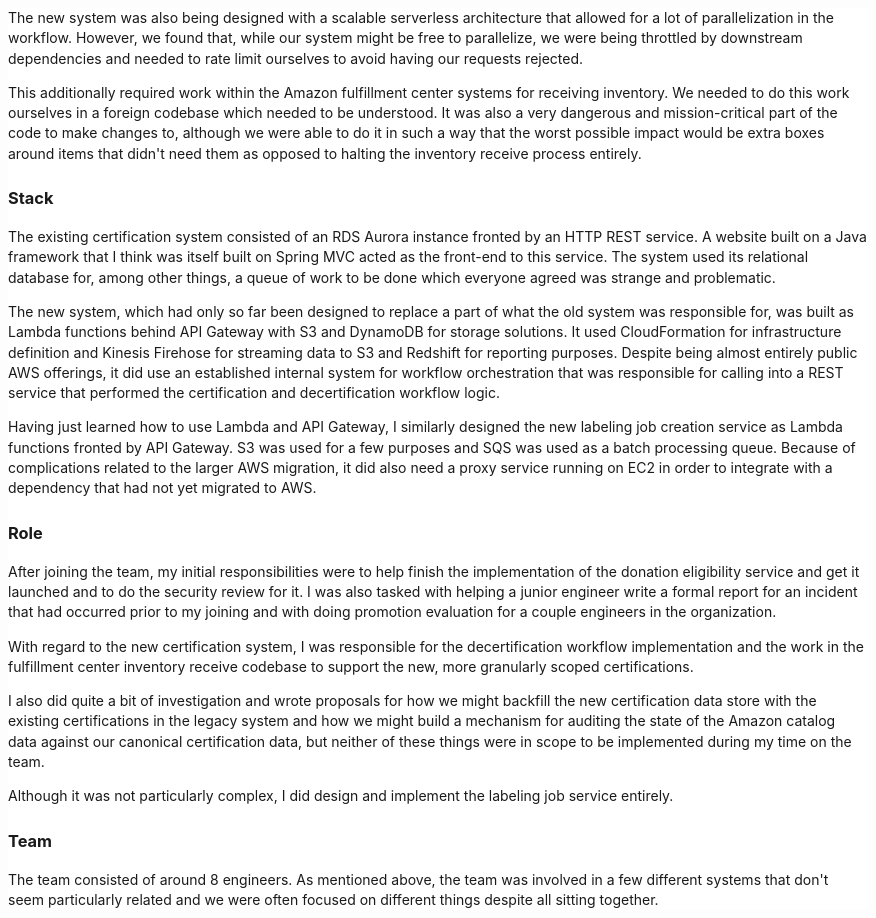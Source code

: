 The new system was also being designed with a scalable serverless architecture that allowed for a lot of parallelization in the workflow. However, we found that, while our system might be free to parallelize, we were being throttled by downstream dependencies and needed to rate limit ourselves to avoid having our requests rejected.

This additionally required work within the Amazon fulfillment center systems for receiving inventory. We needed to do this work ourselves in a foreign codebase which needed to be understood. It was also a very dangerous and mission-critical part of the code to make changes to, although we were able to do it in such a way that the worst possible impact would be extra boxes around items that didn't need them as opposed to halting the inventory receive process entirely.

### Stack
The existing certification system consisted of an RDS Aurora instance fronted by an HTTP REST service. A website built on a Java framework that I think was itself built on Spring MVC acted as the front-end to this service. The system used its relational database for, among other things, a queue of work to be done which everyone agreed was strange and problematic.

The new system, which had only so far been designed to replace a part of what the old system was responsible for, was built as Lambda functions behind API Gateway with S3 and DynamoDB for storage solutions. It used CloudFormation for infrastructure definition and Kinesis Firehose for streaming data to S3 and Redshift for reporting purposes. Despite being almost entirely public AWS offerings, it did use an established internal system for workflow orchestration that was responsible for calling into a REST service that performed the certification and decertification workflow logic.

Having just learned how to use Lambda and API Gateway, I similarly designed the new labeling job creation service as Lambda functions fronted by API Gateway. S3 was used for a few purposes and SQS was used as a batch processing queue. Because of complications related to the larger AWS migration, it did also need a proxy service running on EC2 in order to integrate with a dependency that had not yet migrated to AWS.

### Role
After joining the team, my initial responsibilities were to help finish the implementation of the donation eligibility service and get it launched and to do the security review for it. I was also tasked with helping a junior engineer write a formal report for an incident that had occurred prior to my joining and with doing promotion evaluation for a couple engineers in the organization.

With regard to the new certification system, I was responsible for the decertification workflow implementation and the work in the fulfillment center inventory receive codebase to support the new, more granularly scoped certifications.

I also did quite a bit of investigation and wrote proposals for how we might backfill the new certification data store with the existing certifications in the legacy system and how we might build a mechanism for auditing the state of the Amazon catalog data against our canonical certification data, but neither of these things were in scope to be implemented during my time on the team.

Although it was not particularly complex, I did design and implement the labeling job service entirely.

### Team
The team consisted of around 8 engineers. As mentioned above, the team was involved in a few different systems that don't seem particularly related and we were often focused on different things despite all sitting together.
